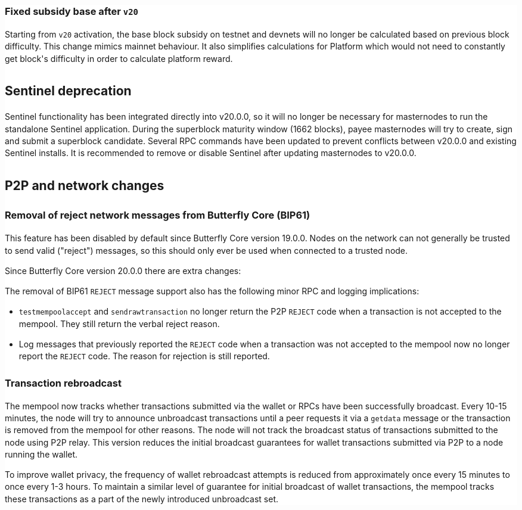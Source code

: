 ### Fixed subsidy base after `v20`

Starting from `v20` activation, the base block subsidy on testnet and devnets
will no longer be calculated based on previous block difficulty. This change
mimics mainnet behaviour. It also simplifies calculations for Platform which
would not need to constantly get block's difficulty in order to calculate
platform reward.

## Sentinel deprecation

Sentinel functionality has been integrated directly into v20.0.0, so it will no
longer be necessary for masternodes to run the standalone Sentinel application.
During the superblock maturity window (1662 blocks), payee masternodes will try
to create, sign and submit a superblock candidate. Several RPC commands have
been updated to prevent conflicts between v20.0.0 and existing Sentinel
installs. It is recommended to remove or disable Sentinel after updating
masternodes to v20.0.0.

## P2P and network changes

### Removal of reject network messages from Butterfly Core (BIP61)

This feature has been disabled by default since Butterfly Core version 19.0.0.
Nodes on the network can not generally be trusted to send valid ("reject")
messages, so this should only ever be used when connected to a trusted node.

Since Butterfly Core version 20.0.0 there are extra changes:

The removal of BIP61 `REJECT` message support also has the following minor RPC
and logging implications:

- `testmempoolaccept` and `sendrawtransaction` no longer return the P2P `REJECT`
  code when a transaction is not accepted to the mempool. They still return the
  verbal reject reason.

- Log messages that previously reported the `REJECT` code when a transaction was
  not accepted to the mempool now no longer report the `REJECT` code. The reason
  for rejection is still reported.

### Transaction rebroadcast

The mempool now tracks whether transactions submitted via the wallet or RPCs
have been successfully broadcast. Every 10-15 minutes, the node will try to
announce unbroadcast transactions until a peer requests it via a `getdata`
message or the transaction is removed from the mempool for other reasons.
The node will not track the broadcast status of transactions submitted to the
node using P2P relay. This version reduces the initial broadcast guarantees
for wallet transactions submitted via P2P to a node running the wallet.

To improve wallet privacy, the frequency of wallet rebroadcast attempts is
reduced from approximately once every 15 minutes to once every 1-3 hours.
To maintain a similar level of guarantee for initial broadcast of wallet
transactions, the mempool tracks these transactions as a part of the newly
introduced unbroadcast set.
